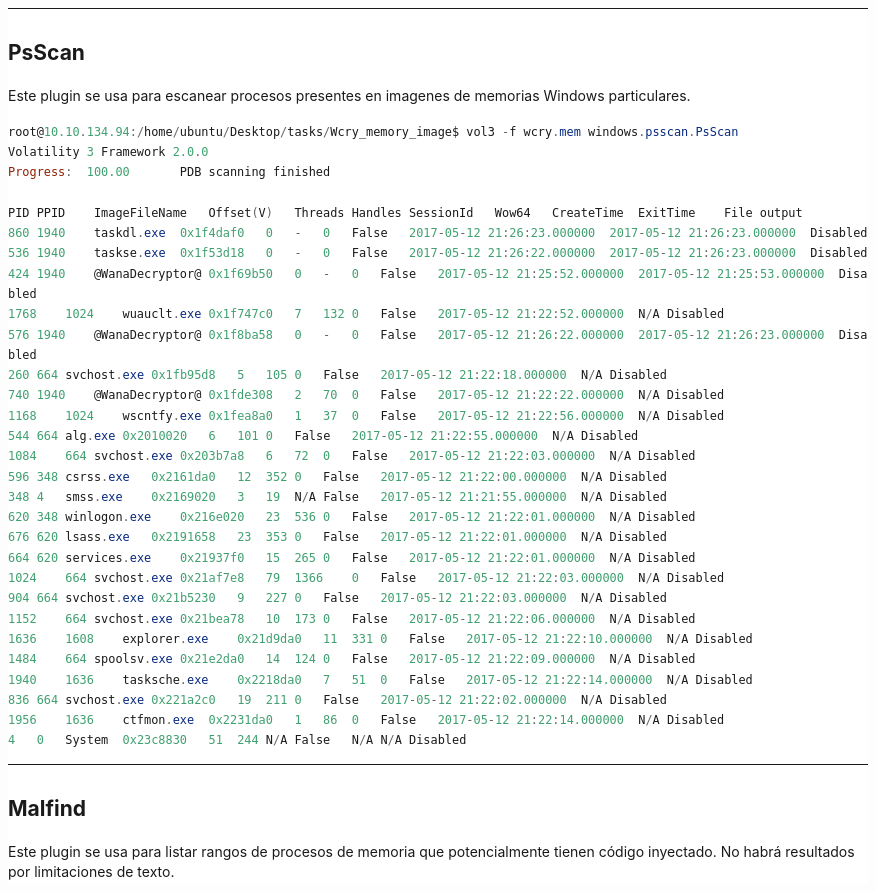 -------------------------------------
<h2>PsScan</h2>
Este plugin se usa para escanear procesos presentes en imagenes de memorias Windows particulares.

```powershell
root@10.10.134.94:/home/ubuntu/Desktop/tasks/Wcry_memory_image$ vol3 -f wcry.mem windows.psscan.PsScan
Volatility 3 Framework 2.0.0
Progress:  100.00		PDB scanning finished

PID	PPID	ImageFileName	Offset(V)	Threads	Handles	SessionId	Wow64	CreateTime	ExitTime	File output
860	1940	taskdl.exe	0x1f4daf0	0	-	0	False	2017-05-12 21:26:23.000000 	2017-05-12 21:26:23.000000 	Disabled
536	1940	taskse.exe	0x1f53d18	0	-	0	False	2017-05-12 21:26:22.000000 	2017-05-12 21:26:23.000000 	Disabled
424	1940	@WanaDecryptor@	0x1f69b50	0	-	0	False	2017-05-12 21:25:52.000000 	2017-05-12 21:25:53.000000 	Disabled
1768	1024	wuauclt.exe	0x1f747c0	7	132	0	False	2017-05-12 21:22:52.000000 	N/A	Disabled
576	1940	@WanaDecryptor@	0x1f8ba58	0	-	0	False	2017-05-12 21:26:22.000000 	2017-05-12 21:26:23.000000 	Disabled
260	664	svchost.exe	0x1fb95d8	5	105	0	False	2017-05-12 21:22:18.000000 	N/A	Disabled
740	1940	@WanaDecryptor@	0x1fde308	2	70	0	False	2017-05-12 21:22:22.000000 	N/A	Disabled
1168	1024	wscntfy.exe	0x1fea8a0	1	37	0	False	2017-05-12 21:22:56.000000 	N/A	Disabled
544	664	alg.exe	0x2010020	6	101	0	False	2017-05-12 21:22:55.000000 	N/A	Disabled
1084	664	svchost.exe	0x203b7a8	6	72	0	False	2017-05-12 21:22:03.000000 	N/A	Disabled
596	348	csrss.exe	0x2161da0	12	352	0	False	2017-05-12 21:22:00.000000 	N/A	Disabled
348	4	smss.exe	0x2169020	3	19	N/A	False	2017-05-12 21:21:55.000000 	N/A	Disabled
620	348	winlogon.exe	0x216e020	23	536	0	False	2017-05-12 21:22:01.000000 	N/A	Disabled
676	620	lsass.exe	0x2191658	23	353	0	False	2017-05-12 21:22:01.000000 	N/A	Disabled
664	620	services.exe	0x21937f0	15	265	0	False	2017-05-12 21:22:01.000000 	N/A	Disabled
1024	664	svchost.exe	0x21af7e8	79	1366	0	False	2017-05-12 21:22:03.000000 	N/A	Disabled
904	664	svchost.exe	0x21b5230	9	227	0	False	2017-05-12 21:22:03.000000 	N/A	Disabled
1152	664	svchost.exe	0x21bea78	10	173	0	False	2017-05-12 21:22:06.000000 	N/A	Disabled
1636	1608	explorer.exe	0x21d9da0	11	331	0	False	2017-05-12 21:22:10.000000 	N/A	Disabled
1484	664	spoolsv.exe	0x21e2da0	14	124	0	False	2017-05-12 21:22:09.000000 	N/A	Disabled
1940	1636	tasksche.exe	0x2218da0	7	51	0	False	2017-05-12 21:22:14.000000 	N/A	Disabled
836	664	svchost.exe	0x221a2c0	19	211	0	False	2017-05-12 21:22:02.000000 	N/A	Disabled
1956	1636	ctfmon.exe	0x2231da0	1	86	0	False	2017-05-12 21:22:14.000000 	N/A	Disabled
4	0	System	0x23c8830	51	244	N/A	False	N/A	N/A	Disabled
```

-------------------------------------
<h2>Malfind</h2>
Este plugin se usa para listar rangos de procesos de memoria que potencialmente tienen código inyectado. No habrá resultados por limitaciones de texto.
